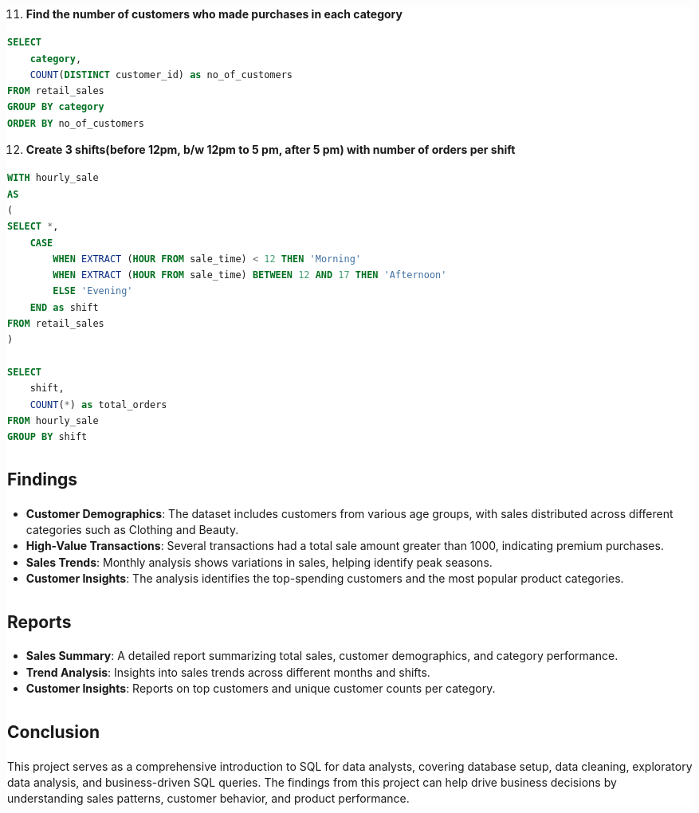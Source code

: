 11. **Find the number of customers who made purchases in each category**
```sql
SELECT 
	category,
	COUNT(DISTINCT customer_id) as no_of_customers
FROM retail_sales
GROUP BY category
ORDER BY no_of_customers
```

12. **Create 3 shifts(before 12pm, b/w 12pm to 5 pm, after 5 pm) with number of orders per shift**
```sql
WITH hourly_sale
AS
(
SELECT *,
	CASE
		WHEN EXTRACT (HOUR FROM sale_time) < 12 THEN 'Morning'
		WHEN EXTRACT (HOUR FROM sale_time) BETWEEN 12 AND 17 THEN 'Afternoon'
		ELSE 'Evening'
	END as shift
FROM retail_sales
)

SELECT 
	shift,
	COUNT(*) as total_orders
FROM hourly_sale
GROUP BY shift
```



## Findings

- **Customer Demographics**: The dataset includes customers from various age groups, with sales distributed across different categories such as Clothing and Beauty.
- **High-Value Transactions**: Several transactions had a total sale amount greater than 1000, indicating premium purchases.
- **Sales Trends**: Monthly analysis shows variations in sales, helping identify peak seasons.
- **Customer Insights**: The analysis identifies the top-spending customers and the most popular product categories.

## Reports

- **Sales Summary**: A detailed report summarizing total sales, customer demographics, and category performance.
- **Trend Analysis**: Insights into sales trends across different months and shifts.
- **Customer Insights**: Reports on top customers and unique customer counts per category.

## Conclusion

This project serves as a comprehensive introduction to SQL for data analysts, covering database setup, data cleaning, exploratory data analysis, and business-driven SQL queries. The findings from this project can help drive business decisions by understanding sales patterns, customer behavior, and product performance.


